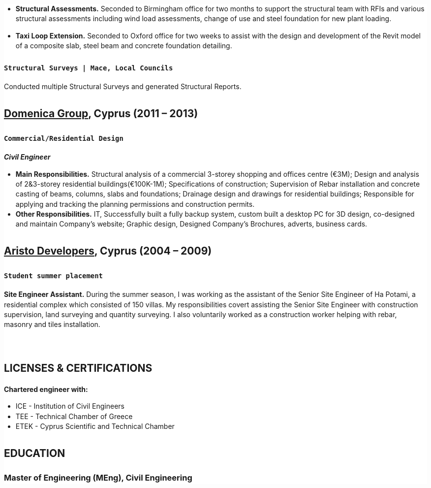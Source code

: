 - **Structural Assessments.** Seconded to Birmingham office for two months to support the structural team with RFIs and various structural assessments including wind load assessments, change of use and steel foundation for new plant loading.

- **Taxi Loop Extension.** Seconded to Oxford office for two weeks to assist with the design and development of the Revit model of a composite slab, steel beam and concrete foundation detailing.

### `Structural Surveys | Mace, Local Councils`

Conducted multiple Structural Surveys and generated Structural Reports.

## [Domenica Group](https://www.domenicagroup.com), Cyprus (2011 – 2013)

### `Commercial/Residential Design`

_**Civil Engineer**_

- **Main Responsibilities.** Structural analysis of a commercial 3-storey shopping and offices centre (€3M); Design and analysis of 2&3-storey residential buildings(€100K-1M); Specifications of construction; Supervision of Rebar installation and concrete casting of beams, columns, slabs and foundations; Drainage design and drawings for residential buildings; Responsible for applying and tracking the planning permissions and construction permits.
- **Other Responsibilities.** IT, Successfully built a fully backup system, custom built a desktop PC for 3D
  design, co-designed and maintain Company’s website; Graphic design, Designed Company’s Brochures, adverts, business cards.

## [Aristo Developers](https://www.aristodevelopers.com), Cyprus (2004 – 2009)

### `Student summer placement`

**Site Engineer Assistant.** During the summer season, I was working as the assistant of the Senior Site Engineer of Ha Potami, a residential complex which consisted of 150 villas. My responsibilities covert assisting the Senior Site Engineer with construction supervision, land surveying and quantity surveying. I also voluntarily worked as a construction worker helping with rebar, masonry and tiles installation.

<br>

## LICENSES & CERTIFICATIONS

**Chartered engineer with:** 
- ICE - Institution of Civil Engineers
- TEE - Technical Chamber of Greece
- ETEK - Cyprus Scientific and Technical Chamber

## EDUCATION

### Master of Engineering (MEng), Civil Engineering
